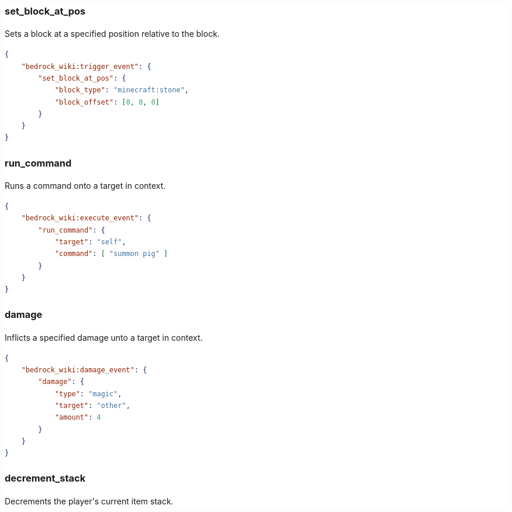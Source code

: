 ### set_block_at_pos

Sets a block at a specified position relative to the block.

<CodeHeader></CodeHeader>

```json
{
	"bedrock_wiki:trigger_event": {
		"set_block_at_pos": {
			"block_type": "minecraft:stone",
			"block_offset": [0, 0, 0]
		}
	}
}
```

### run_command

Runs a command onto a target in context.

<CodeHeader></CodeHeader>

```json
{
	"bedrock_wiki:execute_event": {
		"run_command": {
			"target": "self",
			"command": [ "summon pig" ]
		}
	}
}
```

### damage

Inflicts a specified damage unto a target in context.

<CodeHeader></CodeHeader>

```json
{
	"bedrock_wiki:damage_event": {
		"damage": {
			"type": "magic",
			"target": "other",
			"amount": 4
		}
	}
}
```

### decrement_stack

Decrements the player's current item stack.
